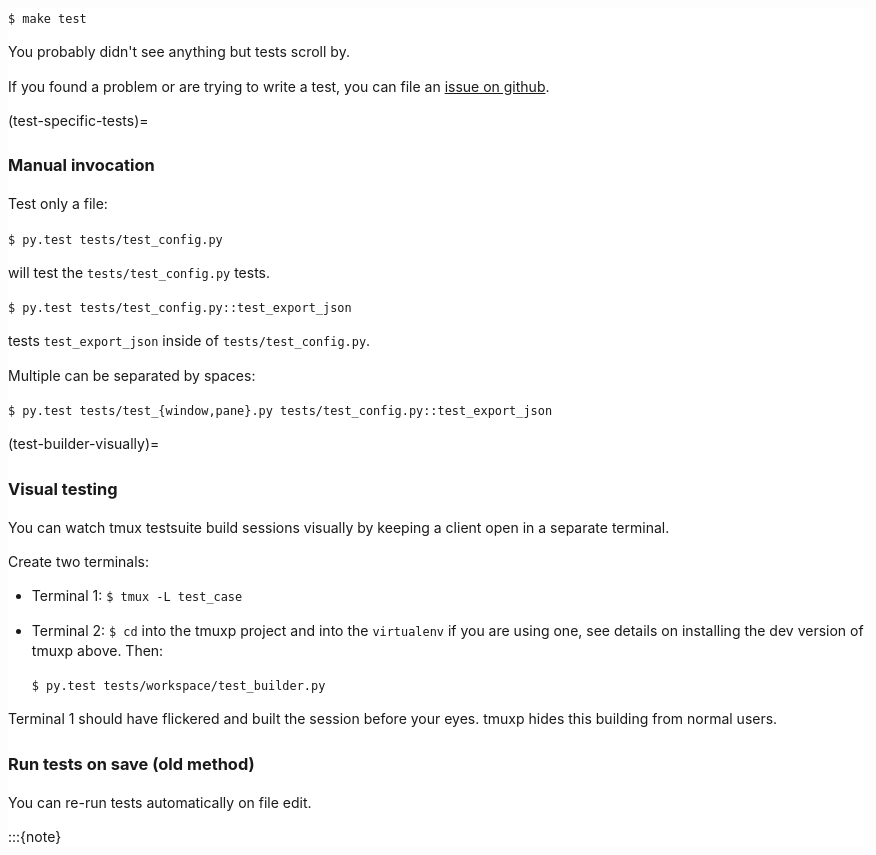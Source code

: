 [ipython]: https://ipython.org/

```console
$ make test
```

You probably didn't see anything but tests scroll by.

If you found a problem or are trying to write a test, you can file an
[issue on github].

(test-specific-tests)=

### Manual invocation

Test only a file:

```console
$ py.test tests/test_config.py
```

will test the `tests/test_config.py` tests.

```console
$ py.test tests/test_config.py::test_export_json
```

tests `test_export_json` inside of `tests/test_config.py`.

Multiple can be separated by spaces:

```console
$ py.test tests/test_{window,pane}.py tests/test_config.py::test_export_json
```

(test-builder-visually)=

### Visual testing

You can watch tmux testsuite build sessions visually by keeping a client
open in a separate terminal.

Create two terminals:

- Terminal 1: `$ tmux -L test_case`

- Terminal 2: `$ cd` into the tmuxp project and into the
  `virtualenv` if you are using one, see details on installing the dev
  version of tmuxp above. Then:

  ```console
  $ py.test tests/workspace/test_builder.py
  ```

Terminal 1 should have flickered and built the session before your eyes.
tmuxp hides this building from normal users.

### Run tests on save (old method)

You can re-run tests automatically on file edit.

:::{note}


[pytest]: http://pytest.org/
[poetry]: https://python-poetry.org/
[poetry's documentation]: https://python-poetry.org/docs/
[pytest-watcher]: https://github.com/olzhasar/pytest-watcher
[docs.pytest.com]: https://docs.pytest.org/
[py.test usage argument]: https://pytest.org/latest/usage.html
[entr]: http://entrproject.org/
[`entr(1)`]: http://entrproject.org/
[ruff]: https://ruff.rs
[ruff format]: https://docs.astral.sh/ruff/formatter/
[mypy]: http://mypy-lang.org/
[github actions]: https://github.com/features/actions
[gh build site]: https://github.com/tmux-python/tmuxp/actions?query=workflow%3Atests
[.github/workflows/tests.yml]: https://github.com/tmux-python/tmuxp/blob/master/.github/workflows/tests.yml
[issue on github]: https://github.com/tmux-python/tmuxp/issues